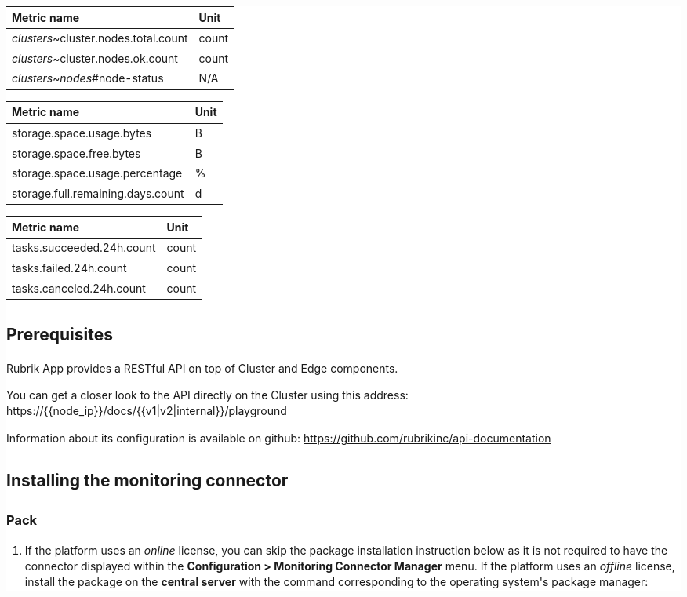 </TabItem>
<TabItem value="Nodes" label="Nodes">

| Metric name                          | Unit  |
|:-------------------------------------|:------|
| *clusters*~cluster.nodes.total.count | count |
| *clusters*~cluster.nodes.ok.count    | count |
| *clusters*~*nodes*#node-status       | N/A   |

</TabItem>
<TabItem value="Storage" label="Storage">

| Metric name                       | Unit  |
|:----------------------------------|:------|
| storage.space.usage.bytes         | B     |
| storage.space.free.bytes          | B     |
| storage.space.usage.percentage    | %     |
| storage.full.remaining.days.count | d     |

</TabItem>
<TabItem value="Tasks" label="Tasks">

| Metric name               | Unit  |
|:--------------------------|:------|
| tasks.succeeded.24h.count | count |
| tasks.failed.24h.count    | count |
| tasks.canceled.24h.count  | count |

</TabItem>
</Tabs>

## Prerequisites

Rubrik App provides a RESTful API on top of Cluster and Edge components. 

You can get a closer look to the API directly on the Cluster using this address:
https://{{node_ip}}/docs/{{v1|v2|internal}}/playground

Information about its configuration is available on github: https://github.com/rubrikinc/api-documentation

## Installing the monitoring connector

### Pack

1. If the platform uses an *online* license, you can skip the package installation
instruction below as it is not required to have the connector displayed within the
**Configuration > Monitoring Connector Manager** menu.
If the platform uses an *offline* license, install the package on the **central server**
with the command corresponding to the operating system's package manager:
